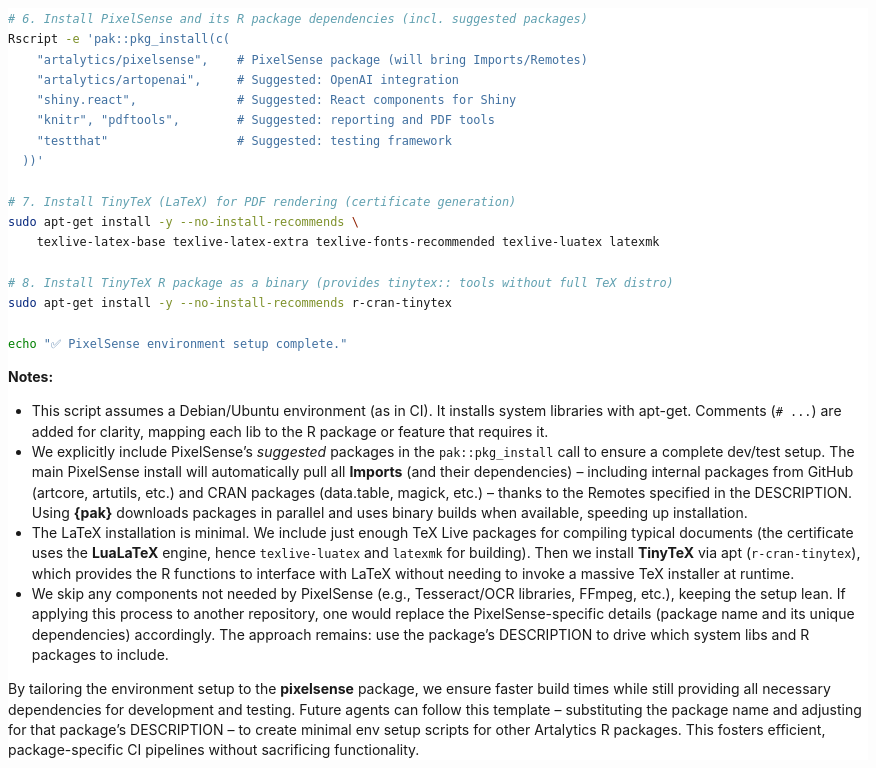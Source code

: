 ```bash
# 6. Install PixelSense and its R package dependencies (incl. suggested packages)
Rscript -e 'pak::pkg_install(c(
    "artalytics/pixelsense",    # PixelSense package (will bring Imports/Remotes)
    "artalytics/artopenai",     # Suggested: OpenAI integration
    "shiny.react",              # Suggested: React components for Shiny
    "knitr", "pdftools",        # Suggested: reporting and PDF tools
    "testthat"                  # Suggested: testing framework
  ))'

# 7. Install TinyTeX (LaTeX) for PDF rendering (certificate generation)
sudo apt-get install -y --no-install-recommends \
    texlive-latex-base texlive-latex-extra texlive-fonts-recommended texlive-luatex latexmk

# 8. Install TinyTeX R package as a binary (provides tinytex:: tools without full TeX distro)
sudo apt-get install -y --no-install-recommends r-cran-tinytex

echo "✅ PixelSense environment setup complete."
```

**Notes:**

* This script assumes a Debian/Ubuntu environment (as in CI). It installs system libraries with apt-get. Comments (`# ...`) are added for clarity, mapping each lib to the R package or feature that requires it.
* We explicitly include PixelSense’s *suggested* packages in the `pak::pkg_install` call to ensure a complete dev/test setup. The main PixelSense install will automatically pull all **Imports** (and their dependencies) – including internal packages from GitHub (artcore, artutils, etc.) and CRAN packages (data.table, magick, etc.) – thanks to the Remotes specified in the DESCRIPTION. Using **{pak}** downloads packages in parallel and uses binary builds when available, speeding up installation.
* The LaTeX installation is minimal. We include just enough TeX Live packages for compiling typical documents (the certificate uses the **LuaLaTeX** engine, hence `texlive-luatex` and `latexmk` for building). Then we install **TinyTeX** via apt (`r-cran-tinytex`), which provides the R functions to interface with LaTeX without needing to invoke a massive TeX installer at runtime.
* We skip any components not needed by PixelSense (e.g., Tesseract/OCR libraries, FFmpeg, etc.), keeping the setup lean. If applying this process to another repository, one would replace the PixelSense-specific details (package name and its unique dependencies) accordingly. The approach remains: use the package’s DESCRIPTION to drive which system libs and R packages to include.

By tailoring the environment setup to the **pixelsense** package, we ensure faster build times while still providing all necessary dependencies for development and testing. Future agents can follow this template – substituting the package name and adjusting for that package’s DESCRIPTION – to create minimal env setup scripts for other Artalytics R packages. This fosters efficient, package-specific CI pipelines without sacrificing functionality.
